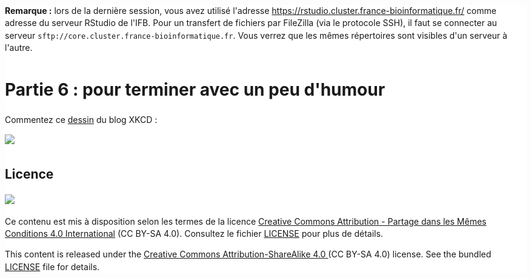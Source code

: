 **Remarque :** lors de la dernière session, vous avez utilisé l'adresse <https://rstudio.cluster.france-bioinformatique.fr/> comme adresse du serveur RStudio de l'IFB. Pour un transfert de fichiers par FileZilla (via le protocole SSH), il faut se connecter au serveur `sftp://core.cluster.france-bioinformatique.fr`. Vous verrez que les mêmes répertoires sont visibles d'un serveur à l'autre.

# Partie 6 : pour terminer avec un peu d'humour

Commentez ce [dessin](https://xkcd.com/2298/) du blog XKCD :

![](https://imgs.xkcd.com/comics/coronavirus_genome.png)



## Licence

![](img/CC-BY-SA.png)

Ce contenu est mis à disposition selon les termes de la licence [Creative Commons Attribution - Partage dans les Mêmes Conditions 4.0 International](https://creativecommons.org/licenses/by-sa/4.0/deed.fr) (CC BY-SA 4.0). Consultez le fichier [LICENSE](LICENSE) pour plus de détails.

This content is released under the [Creative Commons Attribution-ShareAlike 4.0 ](https://creativecommons.org/licenses/by-sa/4.0/deed.en) (CC BY-SA 4.0) license. See the bundled [LICENSE](LICENSE) file for details.
